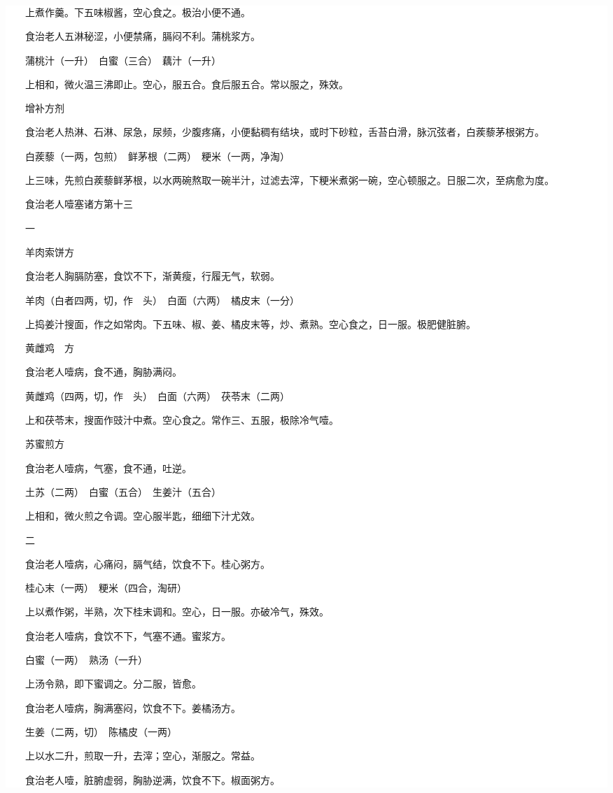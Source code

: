 　　上煮作羹。下五味椒酱，空心食之。极治小便不通。

　　食治老人五淋秘涩，小便禁痛，膈闷不利。蒲桃浆方。

　　蒲桃汁（一升）　白蜜（三合）　藕汁（一升）

　　上相和，微火温三沸即止。空心，服五合。食后服五合。常以服之，殊效。

　　增补方剂

　　食治老人热淋、石淋、尿急，尿频，少腹疼痛，小便黏稠有结块，或时下砂粒，舌苔白滑，脉沉弦者，白蒺藜茅根粥方。

　　白蒺藜（一两，包煎）　鲜茅根（二两）　粳米（一两，净淘）

　　上三味，先煎白蒺藜鲜茅根，以水两碗熬取一碗半汁，过滤去滓，下粳米煮粥一碗，空心顿服之。日服二次，至病愈为度。

　　食治老人噎塞诸方第十三

　　一

　　羊肉索饼方

　　食治老人胸膈防塞，食饮不下，渐黄瘦，行履无气，软弱。

　　羊肉（白者四两，切，作　头）　白面（六两）　橘皮末（一分）

　　上捣姜汁搜面，作之如常肉。下五味、椒、姜、橘皮末等，炒、煮熟。空心食之，日一服。极肥健脏腑。

　　黄雌鸡　方

　　食治老人噎病，食不通，胸胁满闷。

　　黄雌鸡（四两，切，作　头）　白面（六两）　茯苓末（二两）

　　上和茯苓末，搜面作豉汁中煮。空心食之。常作三、五服，极除冷气噎。

　　苏蜜煎方

　　食治老人噎病，气塞，食不通，吐逆。

　　土苏（二两）　白蜜（五合）　生姜汁（五合）

　　上相和，微火煎之令调。空心服半匙，细细下汁尤效。

　　二

　　食治老人噎病，心痛闷，膈气结，饮食不下。桂心粥方。

　　桂心末（一两）　粳米（四合，淘研）

　　上以煮作粥，半熟，次下桂末调和。空心，日一服。亦破冷气，殊效。

　　食治老人噎病，食饮不下，气塞不通。蜜浆方。

　　白蜜（一两）　熟汤（一升）

　　上汤令熟，即下蜜调之。分二服，皆愈。

　　食治老人噎病，胸满塞闷，饮食不下。姜橘汤方。

　　生姜（二两，切）　陈橘皮（一两）

　　上以水二升，煎取一升，去滓；空心，渐服之。常益。

　　食治老人噎，脏腑虚弱，胸胁逆满，饮食不下。椒面粥方。
